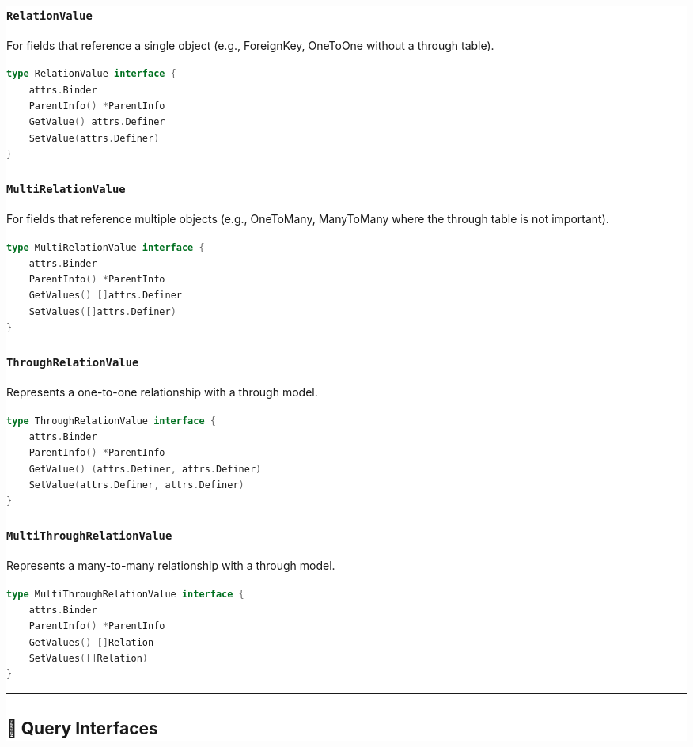 ### `RelationValue`

For fields that reference a single object (e.g., ForeignKey, OneToOne without a through table).

```go
type RelationValue interface {
    attrs.Binder
    ParentInfo() *ParentInfo
    GetValue() attrs.Definer
    SetValue(attrs.Definer)
}
```

### `MultiRelationValue`

For fields that reference multiple objects (e.g., OneToMany, ManyToMany where the through table is not important).

```go
type MultiRelationValue interface {
    attrs.Binder
    ParentInfo() *ParentInfo
    GetValues() []attrs.Definer
    SetValues([]attrs.Definer)
}
```

### `ThroughRelationValue`

Represents a one-to-one relationship with a through model.

```go
type ThroughRelationValue interface {
    attrs.Binder
    ParentInfo() *ParentInfo
    GetValue() (attrs.Definer, attrs.Definer)
    SetValue(attrs.Definer, attrs.Definer)
}
```

### `MultiThroughRelationValue`

Represents a many-to-many relationship with a through model.

```go
type MultiThroughRelationValue interface {
    attrs.Binder
    ParentInfo() *ParentInfo
    GetValues() []Relation
    SetValues([]Relation)
}
```

---

## 🧠 Query Interfaces
